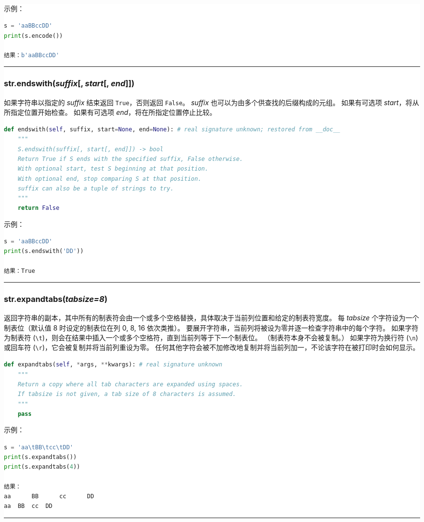 示例：

```python
s = 'aaBBccDD'
print(s.encode())

结果：b'aaBBccDD'
```

---

### str.endswith(*suffix*[, *start*[, *end*]])

如果字符串以指定的 *suffix* 结束返回 `True`，否则返回 `False`。 *suffix* 也可以为由多个供查找的后缀构成的元组。 如果有可选项 *start*，将从所指定位置开始检查。 如果有可选项 *end*，将在所指定位置停止比较。

```python
def endswith(self, suffix, start=None, end=None): # real signature unknown; restored from __doc__
    """
    S.endswith(suffix[, start[, end]]) -> bool
    Return True if S ends with the specified suffix, False otherwise.
    With optional start, test S beginning at that position.
    With optional end, stop comparing S at that position.
    suffix can also be a tuple of strings to try.
    """
    return False
```

示例：

```python
s = 'aaBBccDD'
print(s.endswith('DD'))

结果：True
```

---

### str.expandtabs(*tabsize=8*)

返回字符串的副本，其中所有的制表符会由一个或多个空格替换，具体取决于当前列位置和给定的制表符宽度。 每 *tabsize* 个字符设为一个制表位（默认值 8 时设定的制表位在列 0, 8, 16 依次类推）。 要展开字符串，当前列将被设为零并逐一检查字符串中的每个字符。 如果字符为制表符 (`\t`)，则会在结果中插入一个或多个空格符，直到当前列等于下一个制表位。 （制表符本身不会被复制。） 如果字符为换行符 (`\n`) 或回车符 (`\r`)，它会被复制并将当前列重设为零。 任何其他字符会被不加修改地复制并将当前列加一，不论该字符在被打印时会如何显示。

```python
def expandtabs(self, *args, **kwargs): # real signature unknown
    """
    Return a copy where all tab characters are expanded using spaces.
    If tabsize is not given, a tab size of 8 characters is assumed.
    """
    pass
```

示例：

```python
s = 'aa\tBB\tcc\tDD'
print(s.expandtabs())
print(s.expandtabs(4))

结果：
aa      BB      cc      DD
aa  BB  cc  DD
```

---